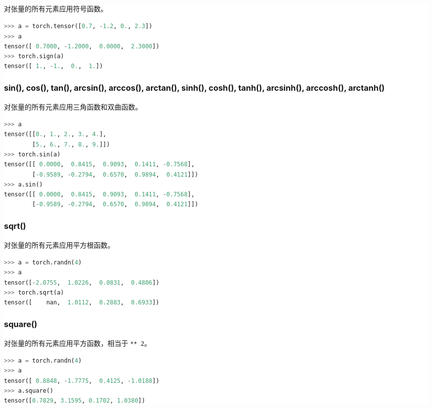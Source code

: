 对张量的所有元素应用符号函数。

```python
>>> a = torch.tensor([0.7, -1.2, 0., 2.3])
>>> a
tensor([ 0.7000, -1.2000,  0.0000,  2.3000])
>>> torch.sign(a)
tensor([ 1., -1.,  0.,  1.])
```



### sin(), cos(), tan(), arcsin(), arccos(), arctan(), sinh(), cosh(), tanh(), arcsinh(), arccosh(), arctanh()

对张量的所有元素应用三角函数和双曲函数。

```python
>>> a
tensor([[0., 1., 2., 3., 4.],
        [5., 6., 7., 8., 9.]])
>>> torch.sin(a)
tensor([[ 0.0000,  0.8415,  0.9093,  0.1411, -0.7568],
        [-0.9589, -0.2794,  0.6570,  0.9894,  0.4121]])
>>> a.sin()
tensor([[ 0.0000,  0.8415,  0.9093,  0.1411, -0.7568],
        [-0.9589, -0.2794,  0.6570,  0.9894,  0.4121]])
```



### sqrt()

对张量的所有元素应用平方根函数。

```python
>>> a = torch.randn(4)
>>> a
tensor([-2.0755,  1.0226,  0.0831,  0.4806])
>>> torch.sqrt(a)
tensor([    nan,  1.0112,  0.2883,  0.6933])
```



### square()

对张量的所有元素应用平方函数，相当于 `** 2`。

```python
>>> a = torch.randn(4)
>>> a
tensor([ 0.8848, -1.7775,  0.4125, -1.0188])
>>> a.square()
tensor([0.7829, 3.1595, 0.1702, 1.0380])
```


